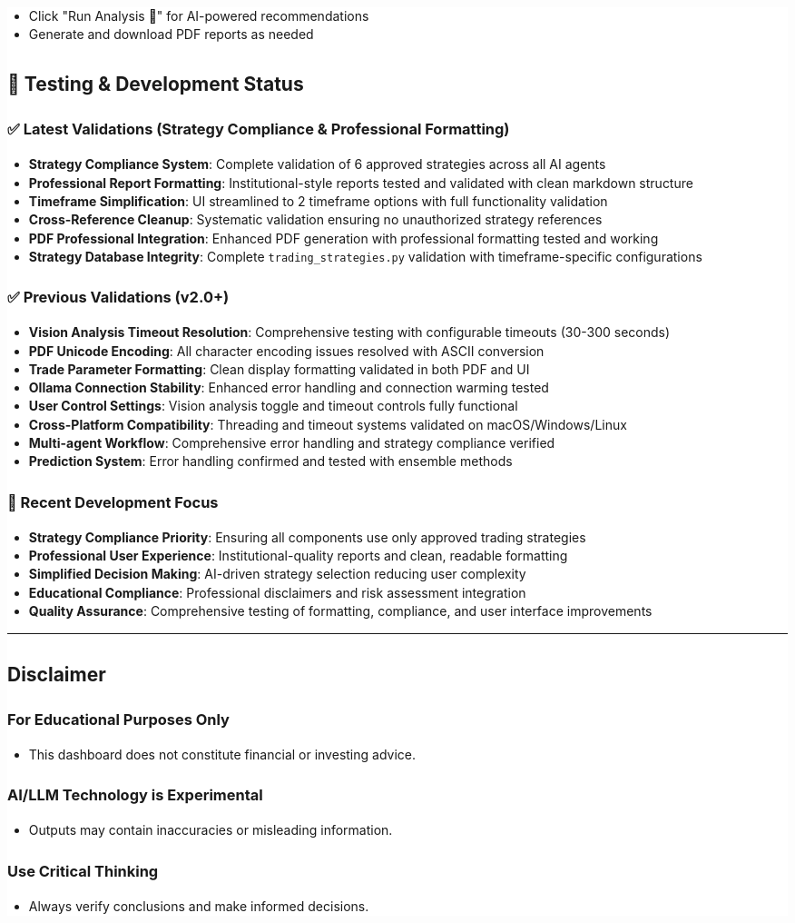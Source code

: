    - Click "Run Analysis 💸" for AI-powered recommendations
   - Generate and download PDF reports as needed


## 🧪 **Testing & Development Status**

### **✅ Latest Validations (Strategy Compliance & Professional Formatting)**

- **Strategy Compliance System**: Complete validation of 6 approved strategies across all AI agents
- **Professional Report Formatting**: Institutional-style reports tested and validated with clean markdown structure
- **Timeframe Simplification**: UI streamlined to 2 timeframe options with full functionality validation
- **Cross-Reference Cleanup**: Systematic validation ensuring no unauthorized strategy references
- **PDF Professional Integration**: Enhanced PDF generation with professional formatting tested and working
- **Strategy Database Integrity**: Complete `trading_strategies.py` validation with timeframe-specific configurations

### **✅ Previous Validations (v2.0+)**

- **Vision Analysis Timeout Resolution**: Comprehensive testing with configurable timeouts (30-300 seconds)
- **PDF Unicode Encoding**: All character encoding issues resolved with ASCII conversion
- **Trade Parameter Formatting**: Clean display formatting validated in both PDF and UI
- **Ollama Connection Stability**: Enhanced error handling and connection warming tested
- **User Control Settings**: Vision analysis toggle and timeout controls fully functional
- **Cross-Platform Compatibility**: Threading and timeout systems validated on macOS/Windows/Linux
- **Multi-agent Workflow**: Comprehensive error handling and strategy compliance verified
- **Prediction System**: Error handling confirmed and tested with ensemble methods

### **🔄 Recent Development Focus**

- **Strategy Compliance Priority**: Ensuring all components use only approved trading strategies
- **Professional User Experience**: Institutional-quality reports and clean, readable formatting
- **Simplified Decision Making**: AI-driven strategy selection reducing user complexity
- **Educational Compliance**: Professional disclaimers and risk assessment integration
- **Quality Assurance**: Comprehensive testing of formatting, compliance, and user interface improvements

---

## **Disclaimer**

### For Educational Purposes Only

- This dashboard does not constitute financial or investing advice.

### AI/LLM Technology is Experimental

- Outputs may contain inaccuracies or misleading information.

### Use Critical Thinking

- Always verify conclusions and make informed decisions.
